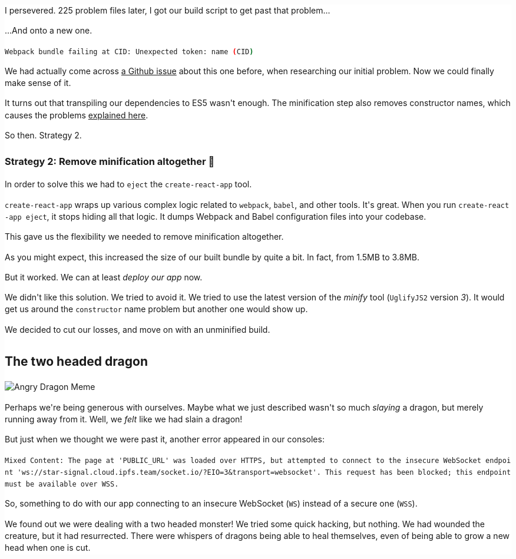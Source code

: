 I persevered. 225 problem files later, I got our build script to get past that problem...

...And onto a new one.

```sh
Webpack bundle failing at CID: Unexpected token: name (CID)
```

We had actually come across [a Github issue](https://github.com/ipld/js-cid/issues/38) about this one before, when researching our initial problem. Now we could finally make sense of it.

It turns out that transpiling our dependencies to ES5 wasn't enough. The minification step also removes constructor names, which causes the problems [explained here](https://github.com/libp2p/js-libp2p/issues/65).

So then. Strategy 2.

### Strategy 2: Remove minification altogether :grimacing:

In order to solve this we had to `eject` the `create-react-app` tool.

`create-react-app` wraps up various complex logic related to `webpack`, `babel`, and other tools. It's great. When you run `create-react-app eject`, it stops hiding all that logic. It dumps Webpack and Babel configuration files into your codebase.

This gave us the flexibility we needed to remove minification altogether.

As you might expect, this increased the size of our built bundle by quite a bit. In fact, from 1.5MB to 3.8MB.

But it worked. We can at least _deploy our app_ now.

We didn't like this solution. We tried to avoid it. We tried to use the latest version of the _minify_ tool (`UglifyJS2` version _3_). It would get us around the `constructor` name problem but another one would show up.

We decided to cut our losses, and move on with an unminified build.


## The two headed dragon

<img src="https://i.imgflip.com/wjuua.jpg" alt="Angry Dragon Meme" />

Perhaps we're being generous with ourselves. Maybe what we just described wasn't so much _slaying_ a dragon, but merely running away from it. Well, we _felt_ like we had slain a dragon!

But just when we thought we were past it, another error appeared in our consoles:

```
Mixed Content: The page at 'PUBLIC_URL' was loaded over HTTPS, but attempted to connect to the insecure WebSocket endpoint 'ws://star-signal.cloud.ipfs.team/socket.io/?EIO=3&transport=websocket'. This request has been blocked; this endpoint must be available over WSS.
```

So, something to do with our app connecting to an insecure WebSocket (`WS`) instead of a secure one (`WSS`).

We found out we were dealing with a two headed monster! We tried some quick hacking, but nothing. We had wounded the creature, but it had resurrected. There were whispers of dragons being able to heal themselves, even of being able to grow a new head when one is cut.
